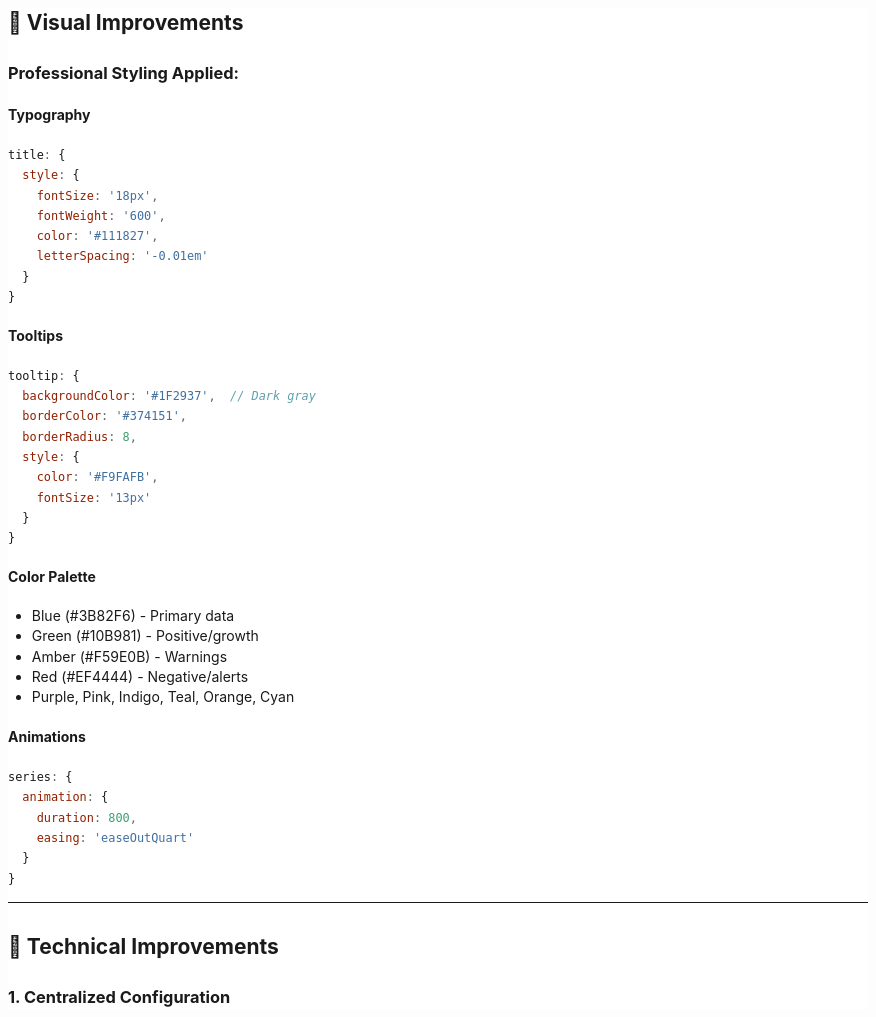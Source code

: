 ## 🎨 Visual Improvements

### Professional Styling Applied:

#### Typography
```javascript
title: {
  style: {
    fontSize: '18px',
    fontWeight: '600',
    color: '#111827',
    letterSpacing: '-0.01em'
  }
}
```

#### Tooltips
```javascript
tooltip: {
  backgroundColor: '#1F2937',  // Dark gray
  borderColor: '#374151',
  borderRadius: 8,
  style: {
    color: '#F9FAFB',
    fontSize: '13px'
  }
}
```

#### Color Palette
- Blue (#3B82F6) - Primary data
- Green (#10B981) - Positive/growth
- Amber (#F59E0B) - Warnings
- Red (#EF4444) - Negative/alerts
- Purple, Pink, Indigo, Teal, Orange, Cyan

#### Animations
```javascript
series: {
  animation: {
    duration: 800,
    easing: 'easeOutQuart'
  }
}
```

---

## 🔧 Technical Improvements

### 1. **Centralized Configuration**
